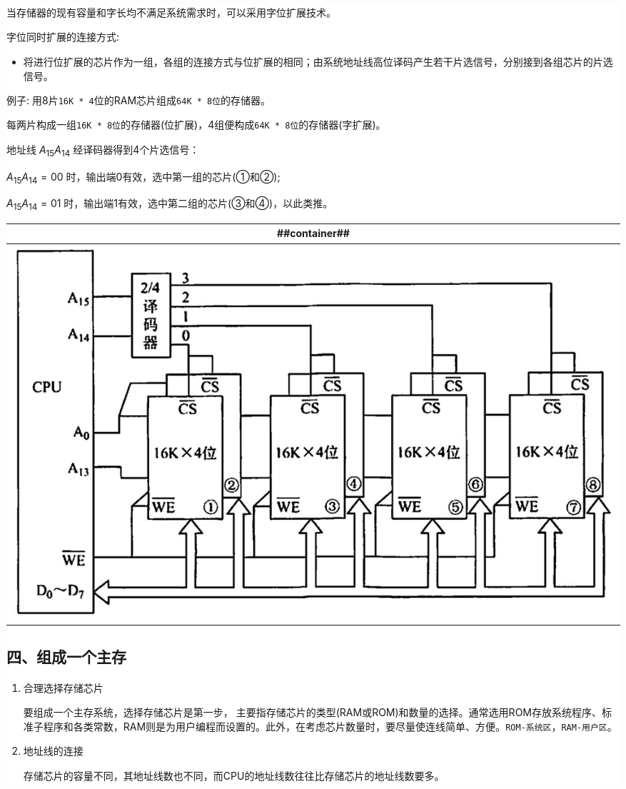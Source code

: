 当存储器的现有容量和字长均不满足系统需求时，可以采用字位扩展技术。

字位同时扩展的连接方式:
- 将进行位扩展的芯片作为一组，各组的连接方式与位扩展的相同；由系统地址线高位译码产生若干片选信号，分别接到各组芯片的片选信号。

例子: 用8片`16K * 4`位的RAM芯片组成`64K * 8位`的存储器。

每两片构成一组`16K * 8位`的存储器(位扩展)，4组便构成`64K * 8位`的存储器(字扩展)。

地址线 $A_{15}A_{14}$ 经译码器得到4个片选信号：

$A_{15}A_{14} = 00$ 时，输出端0有效，选中第一组的芯片(①和②);

$A_{15}A_{14} = 01$ 时，输出端1有效，选中第二组的芯片(③和④)，以此类推。

| ##container## |
|:--:|
|![Clip_2024-07-29_12-58-12.png ##w600##](./Clip_2024-07-29_12-58-12.png)|

## 四、组成一个主存
1. 合理选择存储芯片

    要组成一个主存系统，选择存储芯片是第一步， 主要指存储芯片的类型(RAM或ROM)和数量的选择。通常选用ROM存放系统程序、标准子程序和各类常数，RAM则是为用户编程而设置的。此外，在考虑芯片数量时，要尽量使连线简单、方便。`ROM-系统区`，`RAM-用户区`。

2. 地址线的连接

    存储芯片的容量不同，其地址线数也不同，而CPU的地址线数往往比存储芯片的地址线数要多。

